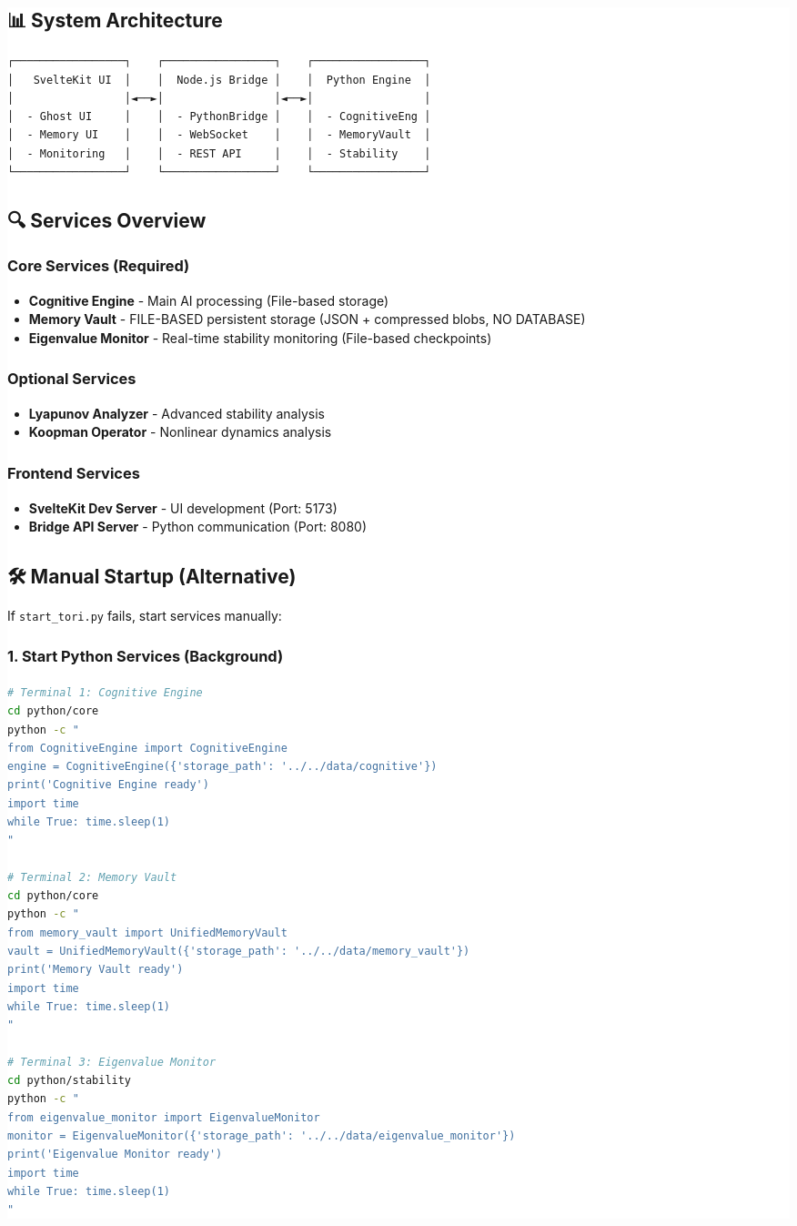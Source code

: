 ## 📊 System Architecture

```
┌─────────────────┐    ┌─────────────────┐    ┌─────────────────┐
│   SvelteKit UI  │    │  Node.js Bridge │    │  Python Engine  │
│                 │◄──►│                 │◄──►│                 │
│  - Ghost UI     │    │  - PythonBridge │    │  - CognitiveEng │
│  - Memory UI    │    │  - WebSocket    │    │  - MemoryVault  │
│  - Monitoring   │    │  - REST API     │    │  - Stability    │
└─────────────────┘    └─────────────────┘    └─────────────────┘
```

## 🔍 Services Overview

### Core Services (Required)
- **Cognitive Engine** - Main AI processing (File-based storage)
- **Memory Vault** - FILE-BASED persistent storage (JSON + compressed blobs, NO DATABASE)
- **Eigenvalue Monitor** - Real-time stability monitoring (File-based checkpoints)

### Optional Services
- **Lyapunov Analyzer** - Advanced stability analysis
- **Koopman Operator** - Nonlinear dynamics analysis

### Frontend Services  
- **SvelteKit Dev Server** - UI development (Port: 5173)
- **Bridge API Server** - Python communication (Port: 8080)

## 🛠️ Manual Startup (Alternative)

If `start_tori.py` fails, start services manually:

### 1. Start Python Services (Background)
```bash
# Terminal 1: Cognitive Engine
cd python/core
python -c "
from CognitiveEngine import CognitiveEngine
engine = CognitiveEngine({'storage_path': '../../data/cognitive'})
print('Cognitive Engine ready')
import time
while True: time.sleep(1)
"

# Terminal 2: Memory Vault  
cd python/core
python -c "
from memory_vault import UnifiedMemoryVault
vault = UnifiedMemoryVault({'storage_path': '../../data/memory_vault'})
print('Memory Vault ready')
import time
while True: time.sleep(1)
"

# Terminal 3: Eigenvalue Monitor
cd python/stability
python -c "
from eigenvalue_monitor import EigenvalueMonitor
monitor = EigenvalueMonitor({'storage_path': '../../data/eigenvalue_monitor'})
print('Eigenvalue Monitor ready')
import time
while True: time.sleep(1)
"
```